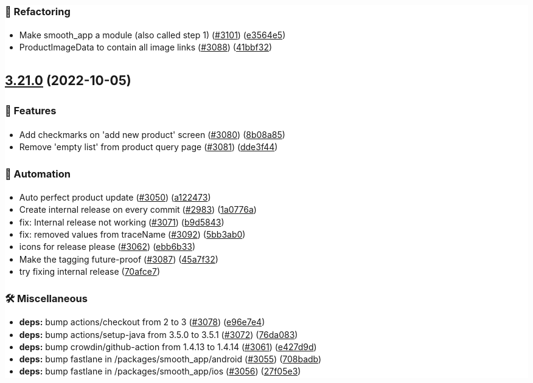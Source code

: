 
### 👷 Refactoring

* Make smooth_app a module (also called step 1) ([#3101](https://github.com/openfoodfacts/smooth-app/issues/3101)) ([e3564e5](https://github.com/openfoodfacts/smooth-app/commit/e3564e53a40d2a052dedca98c1b4a984f3bc0550))
* ProductImageData to contain all image links ([#3088](https://github.com/openfoodfacts/smooth-app/issues/3088)) ([41bbf32](https://github.com/openfoodfacts/smooth-app/commit/41bbf32c6679779ce4644f58b9cf7e3277ba478c))

## [3.21.0](https://github.com/openfoodfacts/smooth-app/compare/v3.20.0...v3.21.0) (2022-10-05)


### 🚀 Features

* Add checkmarks on 'add new product' screen ([#3080](https://github.com/openfoodfacts/smooth-app/issues/3080)) ([8b08a85](https://github.com/openfoodfacts/smooth-app/commit/8b08a857c335e52b700f81a9a0e61cd085887191))
* Remove 'empty list' from product query page ([#3081](https://github.com/openfoodfacts/smooth-app/issues/3081)) ([dde3f44](https://github.com/openfoodfacts/smooth-app/commit/dde3f44a2dff671f800c2ee79a059cee2415e000))


### 🤖 Automation

* Auto perfect product update ([#3050](https://github.com/openfoodfacts/smooth-app/issues/3050)) ([a122473](https://github.com/openfoodfacts/smooth-app/commit/a12247354edfe2fb01a56ba15709b9b8a000f9b3))
* Create internal release on every commit ([#2983](https://github.com/openfoodfacts/smooth-app/issues/2983)) ([1a0776a](https://github.com/openfoodfacts/smooth-app/commit/1a0776a2a529dc497f4c1abbb0ffb4f078ce5f97))
* fix: Internal release not working ([#3071](https://github.com/openfoodfacts/smooth-app/issues/3071)) ([b9d5843](https://github.com/openfoodfacts/smooth-app/commit/b9d5843baa903fba418ee9fa8057b4ced261f8c1))
* fix: removed values from traceName ([#3092](https://github.com/openfoodfacts/smooth-app/issues/3092)) ([5bb3ab0](https://github.com/openfoodfacts/smooth-app/commit/5bb3ab03ff88a32c63a44e9dc160782454ae6e1c))
* icons for release please ([#3062](https://github.com/openfoodfacts/smooth-app/issues/3062)) ([ebb6b33](https://github.com/openfoodfacts/smooth-app/commit/ebb6b3359651c360a815c8fce2dc361b05afc9af))
* Make the tagging future-proof ([#3087](https://github.com/openfoodfacts/smooth-app/issues/3087)) ([45a7f32](https://github.com/openfoodfacts/smooth-app/commit/45a7f32887770f36da38d760b188161a098477d8))
* try fixing internal release ([70afce7](https://github.com/openfoodfacts/smooth-app/commit/70afce7c6de95e82fb3ffd12f6e8fbb34be3a0f4))


### 🛠 Miscellaneous

* **deps:** bump actions/checkout from 2 to 3 ([#3078](https://github.com/openfoodfacts/smooth-app/issues/3078)) ([e96e7e4](https://github.com/openfoodfacts/smooth-app/commit/e96e7e4f2612604baa11b08b1ba328f4369948f7))
* **deps:** bump actions/setup-java from 3.5.0 to 3.5.1 ([#3072](https://github.com/openfoodfacts/smooth-app/issues/3072)) ([76da083](https://github.com/openfoodfacts/smooth-app/commit/76da083d314e32feed1f255827a7b6db9ffc7fa4))
* **deps:** bump crowdin/github-action from 1.4.13 to 1.4.14 ([#3061](https://github.com/openfoodfacts/smooth-app/issues/3061)) ([e427d9d](https://github.com/openfoodfacts/smooth-app/commit/e427d9d9d4f78d590ae7131b6d3dfb4f01190a52))
* **deps:** bump fastlane in /packages/smooth_app/android ([#3055](https://github.com/openfoodfacts/smooth-app/issues/3055)) ([708badb](https://github.com/openfoodfacts/smooth-app/commit/708badb004eddd58f50e4dfcfa7875081dc86566))
* **deps:** bump fastlane in /packages/smooth_app/ios ([#3056](https://github.com/openfoodfacts/smooth-app/issues/3056)) ([27f05e3](https://github.com/openfoodfacts/smooth-app/commit/27f05e33f5a405dadb99423efb51dda2bf66d46e))